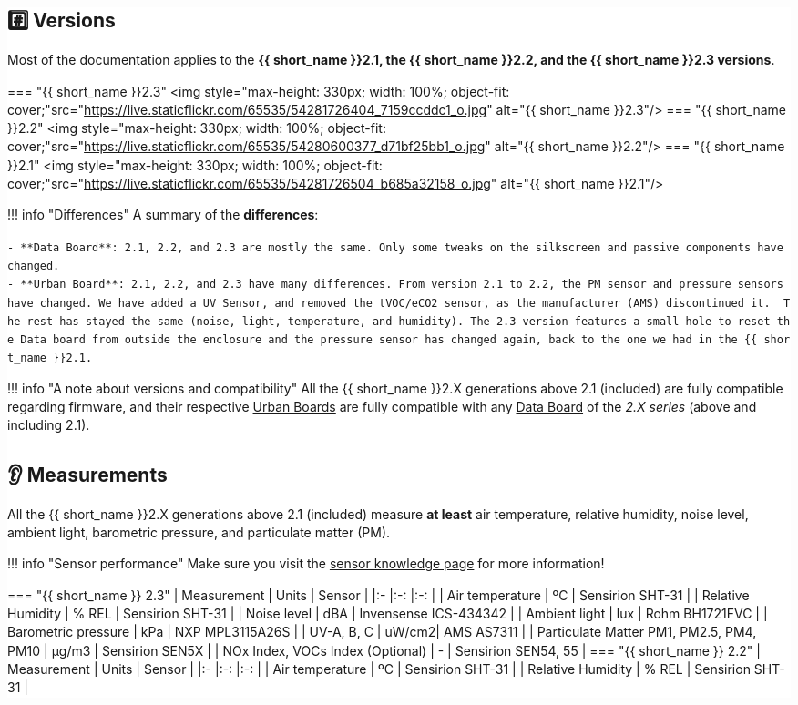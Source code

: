 ## :hash: Versions

Most of the documentation applies to the **{{ short_name }}2.1, the {{ short_name }}2.2, and the {{ short_name }}2.3 versions**.

=== "{{ short_name }}2.3"
    <img style="max-height: 330px; width: 100%; object-fit: cover;"src="https://live.staticflickr.com/65535/54281726404_7159ccddc1_o.jpg" alt="{{ short_name }}2.3"/>
=== "{{ short_name }}2.2"
    <img style="max-height: 330px; width: 100%; object-fit: cover;"src="https://live.staticflickr.com/65535/54280600377_d71bf25bb1_o.jpg" alt="{{ short_name }}2.2"/>
=== "{{ short_name }}2.1"
    <img style="max-height: 330px; width: 100%; object-fit: cover;"src="https://live.staticflickr.com/65535/54281726504_b685a32158_o.jpg" alt="{{ short_name }}2.1"/>

!!! info "Differences"
    A summary of the **differences**:

    - **Data Board**: 2.1, 2.2, and 2.3 are mostly the same. Only some tweaks on the silkscreen and passive components have changed.
    - **Urban Board**: 2.1, 2.2, and 2.3 have many differences. From version 2.1 to 2.2, the PM sensor and pressure sensors have changed. We have added a UV Sensor, and removed the tVOC/eCO2 sensor, as the manufacturer (AMS) discontinued it.  The rest has stayed the same (noise, light, temperature, and humidity). The 2.3 version features a small hole to reset the Data board from outside the enclosure and the pressure sensor has changed again, back to the one we had in the {{ short_name }}2.1.

!!! info "A note about versions and compatibility"
    All the {{ short_name }}2.X generations above 2.1 (included) are fully compatible regarding firmware, and their respective [Urban Boards](https://docs.smartcitizen.me/hardware/boards/urban-board/) are fully compatible with any [Data Board](https://docs.smartcitizen.me/hardware/boards/data-board/) of the _2.X series_ (above and including 2.1).

## :ear: Measurements

All the {{ short_name }}2.X generations above 2.1 (included) measure **at least** air temperature, relative humidity, noise level, ambient light, barometric pressure, and particulate matter (PM).

!!! info "Sensor performance"
    Make sure you visit the [sensor knowledge page](https://docs.smartcitizen.me/knowledge/) for more information!

=== "{{ short_name }} 2.3"
    | Measurement                               | Units | Sensor                    |
    |:-                                         |:-:    |:-:                        |
    | Air temperature                           | ºC    | Sensirion SHT-31          |
    | Relative Humidity                         | % REL | Sensirion SHT-31          |
    | Noise level                               | dBA   | Invensense ICS-434342     |
    | Ambient light                             | lux   | Rohm BH1721FVC            |
    | Barometric pressure                       | kPa   | NXP MPL3115A26S           |
    | UV-A, B, C                                | uW/cm2| AMS AS7311                |
    | Particulate Matter PM1, PM2.5, PM4, PM10  | µg/m3 | Sensirion SEN5X           |
    | NOx Index, VOCs Index (Optional)          | -     | Sensirion SEN54, 55       |
=== "{{ short_name }} 2.2"
    | Measurement                               | Units | Sensor                    |
    |:-                                         |:-:    |:-:                        |
    | Air temperature                           | ºC    | Sensirion SHT-31          |
    | Relative Humidity                         | % REL | Sensirion SHT-31          |